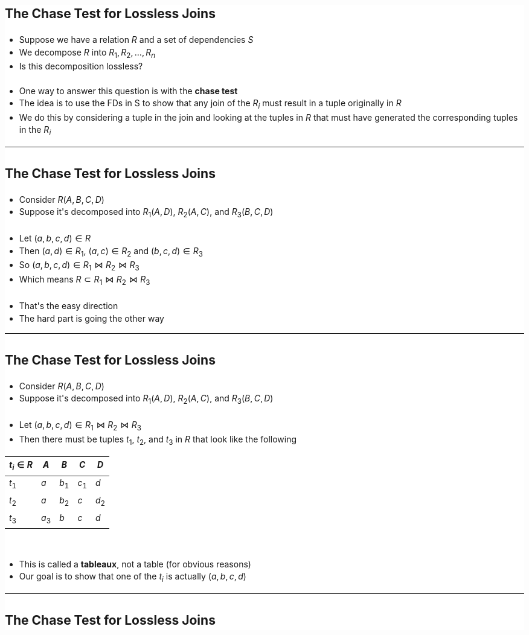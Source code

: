 
## The Chase Test for Lossless Joins

* Suppose we have a relation $R$ and a set of dependencies $S$
* We decompose $R$ into $R_1, R_2, \dots, R_n$
* Is this decomposition lossless?
  <br><br>
* One way to answer this question is with the **chase test**
* The idea is to use the FDs in S to show that any join of the $R_i$ must result in a tuple originally in $R$
* We do this by considering a tuple in the join and looking at the tuples in $R$ that must have generated the
  corresponding tuples in the $R_i$

---

## The Chase Test for Lossless Joins

* Consider $R(A,B,C,D)$
* Suppose it's decomposed into $R_1(A,D)$, $R_2(A,C)$, and $R_3(B, C, D)$
  <br><br>
* Let $(a,b,c,d) \in R$
* Then $(a,d) \in R_1$, $(a,c) \in R_2$ and $(b,c,d) \in R_3$
* So $(a,b,c,d) \in R_1 \bowtie R_2 \bowtie R_3$
* Which means $R \subset R_1 \bowtie R_2 \bowtie R_3$
  <br><br>
* That's the easy direction
* The hard part is going the other way

---

## The Chase Test for Lossless Joins

* Consider $R(A,B,C,D)$
* Suppose it's decomposed into $R_1(A,D)$, $R_2(A,C)$, and $R_3(B, C, D)$
  <br><br>
* Let $(a,b,c,d) \in R_1 \bowtie R_2 \bowtie R_3$
* Then there must be tuples $t_1$, $t_2$, and $t_3$ in $R$ that look like the following

$t_i \in R$ | $A$   | $B$   | $C$   | $D$
------------|-------|-------|-------|-------
$t_1$       | $a$   | $b_1$ | $c_1$ | $d$
$t_2$       | $a$   | $b_2$ | $c$   | $d_2$
$t_3$       | $a_3$ | $b$   | $c$   | $d$

<br>

* This is called a **tableaux**, not a table (for obvious reasons)
* Our goal is to show that one of the $t_i$ is actually $(a,b,c,d)$

---

## The Chase Test for Lossless Joins
